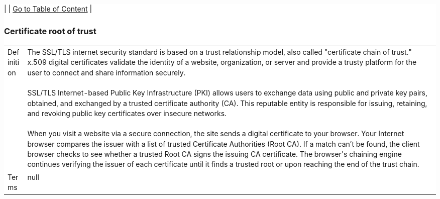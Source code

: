 |                    | [Go to Table of Content](#index)                                                                                                                                                                                                                                                                                                                                                                                                                                                                                                                                                                           |

### Certificate root of trust

|                    |                                                                                                                                                                                                                                                                                                                                                                                                                                                                                                                                                                                                                                                                                                                                                                                                                                                                                                                                                                                                                                                                                                                                                     |
| ------------------ | --------------------------------------------------------------------------------------------------------------------------------------------------------------------------------------------------------------------------------------------------------------------------------------------------------------------------------------------------------------------------------------------------------------------------------------------------------------------------------------------------------------------------------------------------------------------------------------------------------------------------------------------------------------------------------------------------------------------------------------------------------------------------------------------------------------------------------------------------------------------------------------------------------------------------------------------------------------------------------------------------------------------------------------------------------------------------------------------------------------------------------------------------- |
| Definition         | The SSL/TLS internet security standard is based on a trust relationship model, also called "certificate chain of trust." x.509 digital certificates validate the identity of a website, organization, or server and provide a trusty platform for the user to connect and share information securely. <br /> <br />SSL/TLS Internet-based Public Key Infrastructure (PKI) allows users to exchange data using public and private key pairs, obtained, and exchanged by a trusted certificate authority (CA). This reputable entity is responsible for issuing, retaining, and revoking public key certificates over insecure networks. <br /> <br />When you visit a website via a secure connection, the site sends a digital certificate to your browser. Your Internet browser compares the issuer with a list of trusted Certificate Authorities (Root CA). If a match can’t be found, the client browser checks to see whether a trusted Root CA signs the issuing CA certificate. The browser's chaining engine continues verifying the issuer of each certificate until it finds a trusted root or upon reaching the end of the trust chain. |
| Terms              | null                                                                                                                                                                                                                                                                                                                                                                                                                                                                                                                                                                                                                                                                                                                                                                                                                                                                                                                                                                                                                                                                                                                                                |